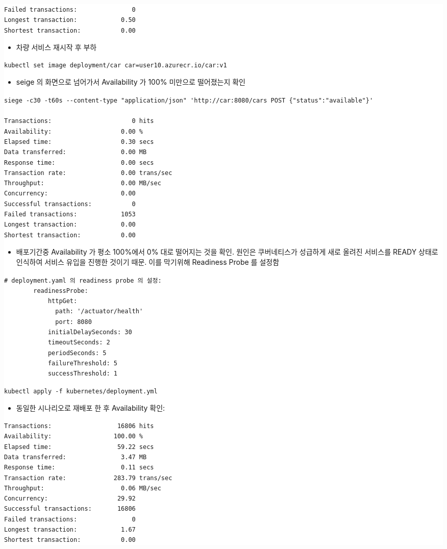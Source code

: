 ```
Failed transactions:               0
Longest transaction:            0.50
Shortest transaction:           0.00

```

- 차량 서비스 재시작 후 부하 
```
kubectl set image deployment/car car=user10.azurecr.io/car:v1
```

- seige 의 화면으로 넘어가서 Availability 가 100% 미만으로 떨어졌는지 확인

```
siege -c30 -t60s --content-type "application/json" 'http://car:8080/cars POST {"status":"available"}'

Transactions:                      0 hits
Availability:                   0.00 %
Elapsed time:                   0.30 secs
Data transferred:               0.00 MB
Response time:                  0.00 secs
Transaction rate:               0.00 trans/sec
Throughput:                     0.00 MB/sec
Concurrency:                    0.00
Successful transactions:           0
Failed transactions:            1053
Longest transaction:            0.00
Shortest transaction:           0.00

```
- 배포기간중 Availability 가 평소 100%에서 0% 대로 떨어지는 것을 확인. 원인은 쿠버네티스가 성급하게 새로 올려진 서비스를 READY 상태로 인식하여 서비스 유입을 진행한 것이기 때문. 이를 막기위해 Readiness Probe 를 설정함

```
# deployment.yaml 의 readiness probe 의 설정:
	    readinessProbe:
            httpGet:
              path: '/actuator/health'
              port: 8080
            initialDelaySeconds: 30
            timeoutSeconds: 2
            periodSeconds: 5
            failureThreshold: 5
            successThreshold: 1
```

```
kubectl apply -f kubernetes/deployment.yml
```

- 동일한 시나리오로 재배포 한 후 Availability 확인:
```
Transactions:                  16806 hits
Availability:                 100.00 %
Elapsed time:                  59.22 secs
Data transferred:               3.47 MB
Response time:                  0.11 secs
Transaction rate:             283.79 trans/sec
Throughput:                     0.06 MB/sec
Concurrency:                   29.92
Successful transactions:       16806
Failed transactions:               0
Longest transaction:            1.67
Shortest transaction:           0.00

```
